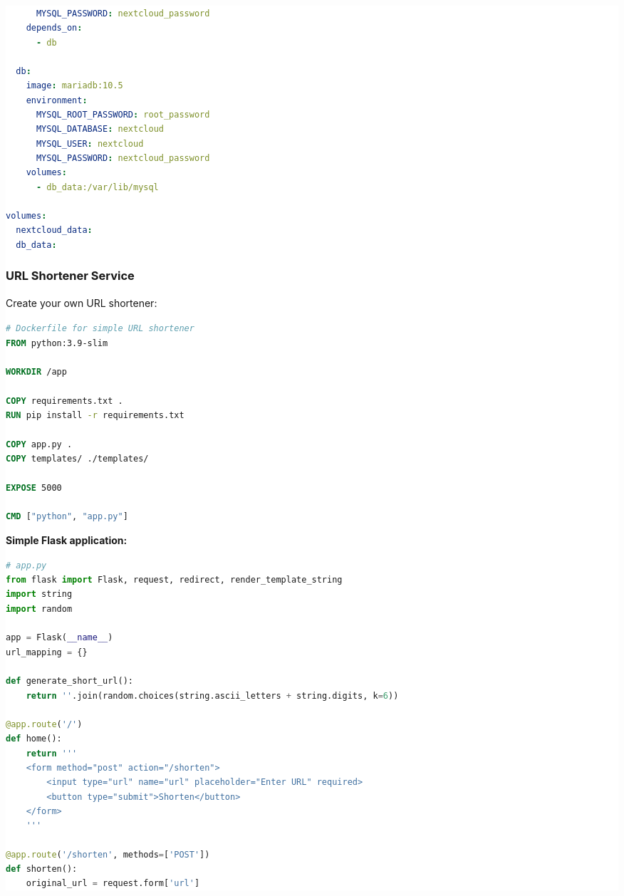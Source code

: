 ```yaml
      MYSQL_PASSWORD: nextcloud_password
    depends_on:
      - db

  db:
    image: mariadb:10.5
    environment:
      MYSQL_ROOT_PASSWORD: root_password
      MYSQL_DATABASE: nextcloud
      MYSQL_USER: nextcloud
      MYSQL_PASSWORD: nextcloud_password
    volumes:
      - db_data:/var/lib/mysql

volumes:
  nextcloud_data:
  db_data:
```

### URL Shortener Service

Create your own URL shortener:

```dockerfile
# Dockerfile for simple URL shortener
FROM python:3.9-slim

WORKDIR /app

COPY requirements.txt .
RUN pip install -r requirements.txt

COPY app.py .
COPY templates/ ./templates/

EXPOSE 5000

CMD ["python", "app.py"]
```

**Simple Flask application:**
```python
# app.py
from flask import Flask, request, redirect, render_template_string
import string
import random

app = Flask(__name__)
url_mapping = {}

def generate_short_url():
    return ''.join(random.choices(string.ascii_letters + string.digits, k=6))

@app.route('/')
def home():
    return '''
    <form method="post" action="/shorten">
        <input type="url" name="url" placeholder="Enter URL" required>
        <button type="submit">Shorten</button>
    </form>
    '''

@app.route('/shorten', methods=['POST'])
def shorten():
    original_url = request.form['url']
```